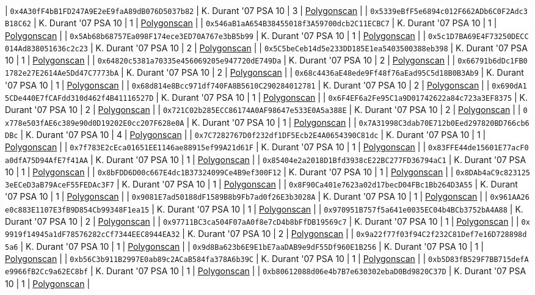 | `0x4A30fF4bB1FD247A9E2eE9faA89dB076D5037b82` | K. Durant '07 PSA 10 | 3 | [Polygonscan](https://polygonscan.com/tx/0xfa9b818006811abb5d001ed9a94c1a4b3f21221c805d3f74e1b02af96925e6db) |
| `0x5339eBfF5e6894c012F662ADb6C0F2Adc3B18C62` | K. Durant '07 PSA 10 | 1 | [Polygonscan](https://polygonscan.com/tx/0x4909058d42b1791481870bfa7e8f4b3cf4b37474d2d5d54ce69e1b33167d2497) |
| `0x546aB1aA654B38455018f3A59700dcb2C11ECBC7` | K. Durant '07 PSA 10 | 1 | [Polygonscan](https://polygonscan.com/tx/0x3161df5ce71de4c796065c8388cd23d7b9bdcbcec90eae05a196be58e528e4ce) |
| `0x5Ab68b68757Ea098F174ece3ED70A767e3bB5b99` | K. Durant '07 PSA 10 | 1 | [Polygonscan](https://polygonscan.com/tx/0xeaab280d1aa9b0bfefb2cae72fa524d12b0dd37129002ef6cf5e5f6f54cab5b0) |
| `0x5c1D7BA69E4F73250DECC014Ad838051636c2c23` | K. Durant '07 PSA 10 | 2 | [Polygonscan](https://polygonscan.com/tx/0xf34ae8be7a9e223909f9268507db8c2109051eea818d99112197298bd3a49521) |
| `0x5C5beCeb14d5e233DD185E1ea5403500388eb398` | K. Durant '07 PSA 10 | 1 | [Polygonscan](https://polygonscan.com/tx/0x499f3b9f33f79482349506faea648dc7ce06d4a071f09985dc3ee62461c7956a) |
| `0x64820c5381a70335e456069205e947720dE749Da` | K. Durant '07 PSA 10 | 2 | [Polygonscan](https://polygonscan.com/tx/0x815988d550e64a0c3275b31a838f33167dfaf9beef3a239f2bbc880af28b4c56) |
| `0x66791b6dDc1FB01782e27E2614Ae5Dd47C7773bA` | K. Durant '07 PSA 10 | 2 | [Polygonscan](https://polygonscan.com/tx/0x6ec050e9c70dc5bc43269ce680490decd8e311a1f18927236aeca4ce806279f5) |
| `0x68c4436aE48ede9Ff48f76aEad95C5d18B0B3Ab9` | K. Durant '07 PSA 10 | 1 | [Polygonscan](https://polygonscan.com/tx/0x49ef24dc102b32f65a6f9196df3942897356b55485f64780de8e966e2acf1e9b) |
| `0x68d814e8Bcc971df740FA8B5610C290284012781` | K. Durant '07 PSA 10 | 2 | [Polygonscan](https://polygonscan.com/tx/0x5c53afa387d9b7bca98f155d51308bd4713c4e02da3f6f0adaae429a3b5722ba) |
| `0x690dA15CDe440E7fCAFdd310d462f4B41116527D` | K. Durant '07 PSA 10 | 1 | [Polygonscan](https://polygonscan.com/tx/0xeda2c8978ad0b795651f46fda0ea5c60fc4881ceeb39d7759f498b377cd74b5e) |
| `0x6F4EF6a2Fe95C1a9D01742622a84c723a3EF8375` | K. Durant '07 PSA 10 | 2 | [Polygonscan](https://polygonscan.com/tx/0x1189677d758c32edfbec6378920509ec77fd6e8866ed5b8d4d221e173e25f2fc) |
| `0x721C02b285ECC86174A0AF98647e533E0A5a388E` | K. Durant '07 PSA 10 | 2 | [Polygonscan](https://polygonscan.com/tx/0x160c7bc47ed739df48b288426bdff7266351bff316cc2459ce652ba1d17ddd8b) |
| `0x778e503fAE6c389e90d0D19202E0cc207F628e0A` | K. Durant '07 PSA 10 | 1 | [Polygonscan](https://polygonscan.com/tx/0xb0ce2494c1cb0cf4f56556d64e1219d8c91af1887e5565d0f92a58eb0b4a32ea) |
| `0x7A31998C3dab70E712b0Eed297820BD766cb6DBc` | K. Durant '07 PSA 10 | 4 | [Polygonscan](https://polygonscan.com/tx/0x7d4eca3e8232347d68013ba268b2cdddfc0d17a6d7ebeaf0019a06646eabd69c) |
| `0x7C7282767D0f232df1DF5Ecb2E4A0654390C81dc` | K. Durant '07 PSA 10 | 1 | [Polygonscan](https://polygonscan.com/tx/0x05334a47fb25bf9377043f42ad747d9d532060888e983b4e069c0b45939f6ba1) |
| `0x7f783E2cEca01651EE1146ae88915ef99A21d61F` | K. Durant '07 PSA 10 | 1 | [Polygonscan](https://polygonscan.com/tx/0x62fd0357e09461e12b09755b8b27373636bded98f5e4792d77276731657cb73a) |
| `0x83FFE44de15601E77acF0a0dfA75D94AfE7f41AA` | K. Durant '07 PSA 10 | 1 | [Polygonscan](https://polygonscan.com/tx/0x7e434fd4dffce4b36903d100c206dfdf9cfbca1cd48a002af1b70407a78513de) |
| `0x85404e2a2018D1Bfd3938cE22BC277FD36794aC1` | K. Durant '07 PSA 10 | 1 | [Polygonscan](https://polygonscan.com/tx/0xb16fe2947f8fcb52e62af23da0bf6f0d9dd024e0b032c487359a17960cbfaf50) |
| `0x8bFDD6D00c667E4dc1B37324099Ce4B9ef300F12` | K. Durant '07 PSA 10 | 1 | [Polygonscan](https://polygonscan.com/tx/0xbc5c3fedab2b6fb0a9ef850d3d5be665948712091039e04f48a25c6221f68777) |
| `0x8DAb4aC9c8231253eECeD3aB79AceF55FEDAc3F7` | K. Durant '07 PSA 10 | 1 | [Polygonscan](https://polygonscan.com/tx/0xbea2d3fa4d08c55f93533ce7374084d50de83a5a833e8158baf29020d3838105) |
| `0x8F90Ca401e7623a02d17becD04FBc1Bb264D3A55` | K. Durant '07 PSA 10 | 1 | [Polygonscan](https://polygonscan.com/tx/0x1bcfea93ebb8c817ea3e2250295b2a7f0049e3ad720b4d905fb4288aaa11a4bb) |
| `0x9081E7ad50188dF1589B8b9Fb7ad0f26E3b3028A` | K. Durant '07 PSA 10 | 1 | [Polygonscan](https://polygonscan.com/tx/0x7a142e6065d158f9ebcb69646867fdcdaa64095538e8ff84ccccac99e1787f28) |
| `0x961AA26e0c883E1107E3fB9D854Cb99348F1ea15` | K. Durant '07 PSA 10 | 1 | [Polygonscan](https://polygonscan.com/tx/0x2146968b6cc4e285ea31abea5eaaf1507e30728b963bb7f97422e73d3d8d5fb2) |
| `0x970951B757f5a641e0035EC04b4BCb3752bA4A88` | K. Durant '07 PSA 10 | 2 | [Polygonscan](https://polygonscan.com/tx/0xb736e7db3bf1b4134d145d1f8d001d49ab9b3d3b95be32092c7aedd93a1e018d) |
| `0x97711BC3ca504F07aA0f8e7cD4b8bFfDB19569c7` | K. Durant '07 PSA 10 | 1 | [Polygonscan](https://polygonscan.com/tx/0x3fd77e651fab002b53979ab71d74039a10a368000be33305b6f05a9b396db19f) |
| `0x9919f14945a1dF78576282cCf7344EEC8944EA32` | K. Durant '07 PSA 10 | 2 | [Polygonscan](https://polygonscan.com/tx/0x444a1e777c4f8b45d78502c73abbbb676dda032092c0e8e7ba7ebb73840e886e) |
| `0x9a22f77f03f94C2f232C81Def7e16D728898d5a6` | K. Durant '07 PSA 10 | 1 | [Polygonscan](https://polygonscan.com/tx/0x1a90133516e125bdf9661ba4c34345757eb4b6ecb2070d569d23326284fcc2c0) |
| `0x9d8Ba623b6E9E1bE7aaDAB9e9dF55Df960E1B256` | K. Durant '07 PSA 10 | 1 | [Polygonscan](https://polygonscan.com/tx/0xb1be45b701513c44b2caf4dfbceb5bbd70fd4b734697a72f8dfc164462d74d31) |
| `0xb56C3b911B2997E0ab89c2ACaB584fa378A6b39C` | K. Durant '07 PSA 10 | 1 | [Polygonscan](https://polygonscan.com/tx/0xa97b05f61d63eafe225e448a6972bd68a280ed033f92b001393474f1ecc418df) |
| `0xb5D83fB529F7BB715defAe9966fB2Cc9a62EC8bf` | K. Durant '07 PSA 10 | 1 | [Polygonscan](https://polygonscan.com/tx/0x18891b0537c60049c0616a88aef2a320335616cdd95bcec810c03c5339ff48f5) |
| `0xb80612088d06e4b7B7e630302ebaD0Bd9820C37D` | K. Durant '07 PSA 10 | 1 | [Polygonscan](https://polygonscan.com/tx/0x16d03a7a8b108d3eab10ed3a7aea0beed6a4093713953dc578137b9af22a60b3) |
